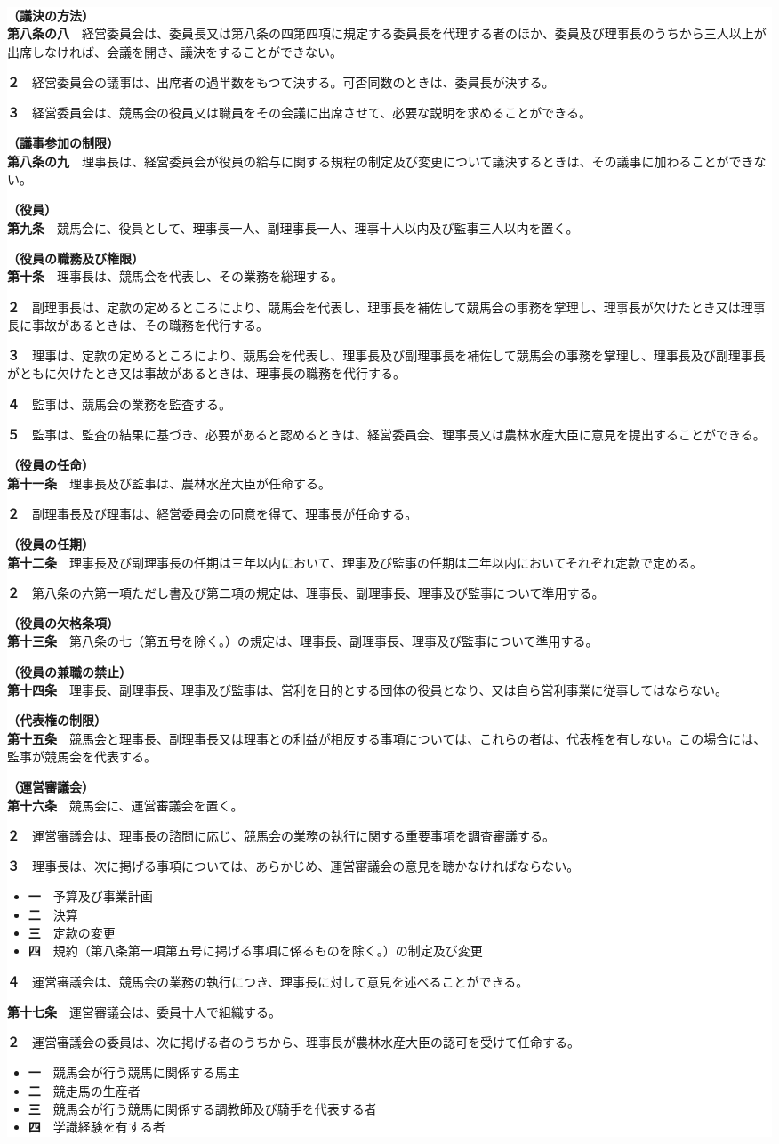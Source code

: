 **（議決の方法）**  
**第八条の八**　経営委員会は、委員長又は第八条の四第四項に規定する委員長を代理する者のほか、委員及び理事長のうちから三人以上が出席しなければ、会議を開き、議決をすることができない。  
  
**２**　経営委員会の議事は、出席者の過半数をもつて決する。可否同数のときは、委員長が決する。  
  
**３**　経営委員会は、競馬会の役員又は職員をその会議に出席させて、必要な説明を求めることができる。  
  
**（議事参加の制限）**  
**第八条の九**　理事長は、経営委員会が役員の給与に関する規程の制定及び変更について議決するときは、その議事に加わることができない。  
  
**（役員）**  
**第九条**　競馬会に、役員として、理事長一人、副理事長一人、理事十人以内及び監事三人以内を置く。  
  
**（役員の職務及び権限）**  
**第十条**　理事長は、競馬会を代表し、その業務を総理する。  
  
**２**　副理事長は、定款の定めるところにより、競馬会を代表し、理事長を補佐して競馬会の事務を掌理し、理事長が欠けたとき又は理事長に事故があるときは、その職務を代行する。  
  
**３**　理事は、定款の定めるところにより、競馬会を代表し、理事長及び副理事長を補佐して競馬会の事務を掌理し、理事長及び副理事長がともに欠けたとき又は事故があるときは、理事長の職務を代行する。  
  
**４**　監事は、競馬会の業務を監査する。  
  
**５**　監事は、監査の結果に基づき、必要があると認めるときは、経営委員会、理事長又は農林水産大臣に意見を提出することができる。  
  
**（役員の任命）**  
**第十一条**　理事長及び監事は、農林水産大臣が任命する。  
  
**２**　副理事長及び理事は、経営委員会の同意を得て、理事長が任命する。  
  
**（役員の任期）**  
**第十二条**　理事長及び副理事長の任期は三年以内において、理事及び監事の任期は二年以内においてそれぞれ定款で定める。  
  
**２**　第八条の六第一項ただし書及び第二項の規定は、理事長、副理事長、理事及び監事について準用する。  
  
**（役員の欠格条項）**  
**第十三条**　第八条の七（第五号を除く。）の規定は、理事長、副理事長、理事及び監事について準用する。  
  
**（役員の兼職の禁止）**  
**第十四条**　理事長、副理事長、理事及び監事は、営利を目的とする団体の役員となり、又は自ら営利事業に従事してはならない。  
  
**（代表権の制限）**  
**第十五条**　競馬会と理事長、副理事長又は理事との利益が相反する事項については、これらの者は、代表権を有しない。この場合には、監事が競馬会を代表する。  
  
**（運営審議会）**  
**第十六条**　競馬会に、運営審議会を置く。  
  
**２**　運営審議会は、理事長の諮問に応じ、競馬会の業務の執行に関する重要事項を調査審議する。  
  
**３**　理事長は、次に掲げる事項については、あらかじめ、運営審議会の意見を聴かなければならない。  
* **一**　予算及び事業計画  
* **二**　決算  
* **三**　定款の変更  
* **四**　規約（第八条第一項第五号に掲げる事項に係るものを除く。）の制定及び変更  
  
**４**　運営審議会は、競馬会の業務の執行につき、理事長に対して意見を述べることができる。  
  
**第十七条**　運営審議会は、委員十人で組織する。  
  
**２**　運営審議会の委員は、次に掲げる者のうちから、理事長が農林水産大臣の認可を受けて任命する。  
* **一**　競馬会が行う競馬に関係する馬主  
* **二**　競走馬の生産者  
* **三**　競馬会が行う競馬に関係する調教師及び騎手を代表する者  
* **四**　学識経験を有する者  
  